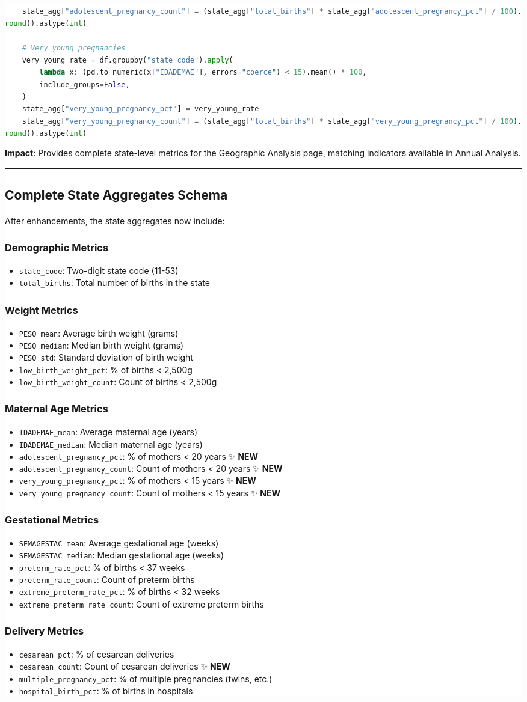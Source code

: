 ```python
    state_agg["adolescent_pregnancy_count"] = (state_agg["total_births"] * state_agg["adolescent_pregnancy_pct"] / 100).round().astype(int)

    # Very young pregnancies
    very_young_rate = df.groupby("state_code").apply(
        lambda x: (pd.to_numeric(x["IDADEMAE"], errors="coerce") < 15).mean() * 100,
        include_groups=False,
    )
    state_agg["very_young_pregnancy_pct"] = very_young_rate
    state_agg["very_young_pregnancy_count"] = (state_agg["total_births"] * state_agg["very_young_pregnancy_pct"] / 100).round().astype(int)
```

**Impact**: Provides complete state-level metrics for the Geographic Analysis page, matching indicators available in Annual Analysis.

---

## Complete State Aggregates Schema

After enhancements, the state aggregates now include:

### Demographic Metrics
- `state_code`: Two-digit state code (11-53)
- `total_births`: Total number of births in the state

### Weight Metrics
- `PESO_mean`: Average birth weight (grams)
- `PESO_median`: Median birth weight (grams)
- `PESO_std`: Standard deviation of birth weight
- `low_birth_weight_pct`: % of births < 2,500g
- `low_birth_weight_count`: Count of births < 2,500g

### Maternal Age Metrics
- `IDADEMAE_mean`: Average maternal age (years)
- `IDADEMAE_median`: Median maternal age (years)
- `adolescent_pregnancy_pct`: % of mothers < 20 years ✨ **NEW**
- `adolescent_pregnancy_count`: Count of mothers < 20 years ✨ **NEW**
- `very_young_pregnancy_pct`: % of mothers < 15 years ✨ **NEW**
- `very_young_pregnancy_count`: Count of mothers < 15 years ✨ **NEW**

### Gestational Metrics
- `SEMAGESTAC_mean`: Average gestational age (weeks)
- `SEMAGESTAC_median`: Median gestational age (weeks)
- `preterm_rate_pct`: % of births < 37 weeks
- `preterm_rate_count`: Count of preterm births
- `extreme_preterm_rate_pct`: % of births < 32 weeks
- `extreme_preterm_rate_count`: Count of extreme preterm births

### Delivery Metrics
- `cesarean_pct`: % of cesarean deliveries
- `cesarean_count`: Count of cesarean deliveries ✨ **NEW**
- `multiple_pregnancy_pct`: % of multiple pregnancies (twins, etc.)
- `hospital_birth_pct`: % of births in hospitals

